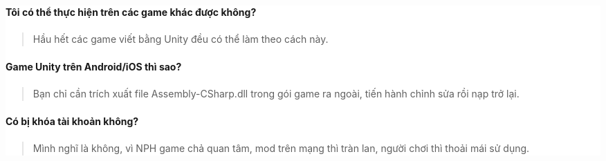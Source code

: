 #### Tôi có thể thực hiện trên các game khác được không?

> Hầu hết các game viết bằng Unity đều có thể làm theo cách này.

#### Game Unity trên Android/iOS thì sao?

> Bạn chỉ cần trích xuất file Assembly-CSharp.dll trong gói game ra ngoài, tiến
> hành chỉnh sửa rồi nạp trở lại.

#### Có bị khóa tài khoản không?

> Mình nghĩ là không, vì NPH game chả quan tâm, mod trên mạng thì tràn lan,
> người chơi thì thoải mái sử dụng.
